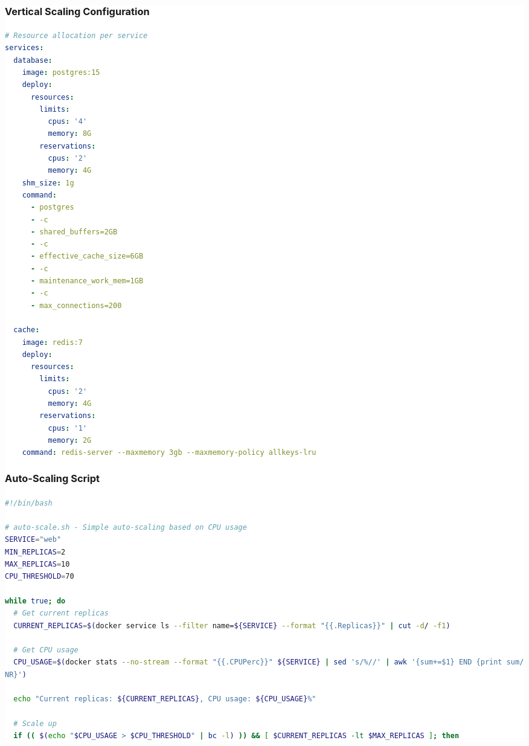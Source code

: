 ### Vertical Scaling Configuration
```yaml
# Resource allocation per service
services:
  database:
    image: postgres:15
    deploy:
      resources:
        limits:
          cpus: '4'
          memory: 8G
        reservations:
          cpus: '2'
          memory: 4G
    shm_size: 1g
    command:
      - postgres
      - -c
      - shared_buffers=2GB
      - -c
      - effective_cache_size=6GB
      - -c
      - maintenance_work_mem=1GB
      - -c
      - max_connections=200

  cache:
    image: redis:7
    deploy:
      resources:
        limits:
          cpus: '2'
          memory: 4G
        reservations:
          cpus: '1'
          memory: 2G
    command: redis-server --maxmemory 3gb --maxmemory-policy allkeys-lru
```

### Auto-Scaling Script
```bash
#!/bin/bash

# auto-scale.sh - Simple auto-scaling based on CPU usage
SERVICE="web"
MIN_REPLICAS=2
MAX_REPLICAS=10
CPU_THRESHOLD=70

while true; do
  # Get current replicas
  CURRENT_REPLICAS=$(docker service ls --filter name=${SERVICE} --format "{{.Replicas}}" | cut -d/ -f1)

  # Get CPU usage
  CPU_USAGE=$(docker stats --no-stream --format "{{.CPUPerc}}" ${SERVICE} | sed 's/%//' | awk '{sum+=$1} END {print sum/NR}')

  echo "Current replicas: ${CURRENT_REPLICAS}, CPU usage: ${CPU_USAGE}%"

  # Scale up
  if (( $(echo "$CPU_USAGE > $CPU_THRESHOLD" | bc -l) )) && [ $CURRENT_REPLICAS -lt $MAX_REPLICAS ]; then
```